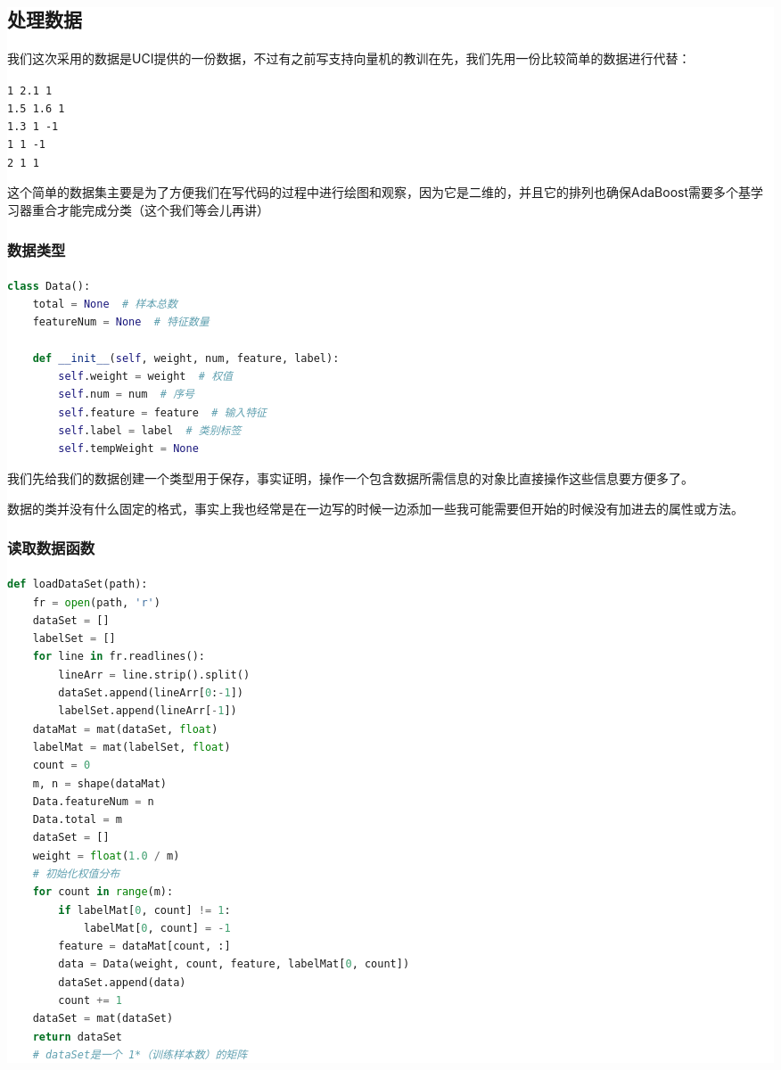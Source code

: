## 处理数据

我们这次采用的数据是UCI提供的一份数据，不过有之前写支持向量机的教训在先，我们先用一份比较简单的数据进行代替：

```
1 2.1 1
1.5 1.6 1
1.3 1 -1
1 1 -1
2 1 1
```

这个简单的数据集主要是为了方便我们在写代码的过程中进行绘图和观察，因为它是二维的，并且它的排列也确保AdaBoost需要多个基学习器重合才能完成分类（这个我们等会儿再讲）

### 数据类型

```python
class Data():
    total = None  # 样本总数
    featureNum = None  # 特征数量

    def __init__(self, weight, num, feature, label):
        self.weight = weight  # 权值
        self.num = num  # 序号
        self.feature = feature  # 输入特征
        self.label = label  # 类别标签
        self.tempWeight = None
```

我们先给我们的数据创建一个类型用于保存，事实证明，操作一个包含数据所需信息的对象比直接操作这些信息要方便多了。

数据的类并没有什么固定的格式，事实上我也经常是在一边写的时候一边添加一些我可能需要但开始的时候没有加进去的属性或方法。

### 读取数据函数

```python
def loadDataSet(path):
    fr = open(path, 'r')
    dataSet = []
    labelSet = []
    for line in fr.readlines():
        lineArr = line.strip().split()
        dataSet.append(lineArr[0:-1])
        labelSet.append(lineArr[-1])
    dataMat = mat(dataSet, float)
    labelMat = mat(labelSet, float)
    count = 0
    m, n = shape(dataMat)
    Data.featureNum = n
    Data.total = m
    dataSet = []
    weight = float(1.0 / m)
    # 初始化权值分布
    for count in range(m):
        if labelMat[0, count] != 1:
            labelMat[0, count] = -1
        feature = dataMat[count, :]
        data = Data(weight, count, feature, labelMat[0, count])
        dataSet.append(data)
        count += 1
    dataSet = mat(dataSet)
    return dataSet
    # dataSet是一个 1*（训练样本数）的矩阵
```
